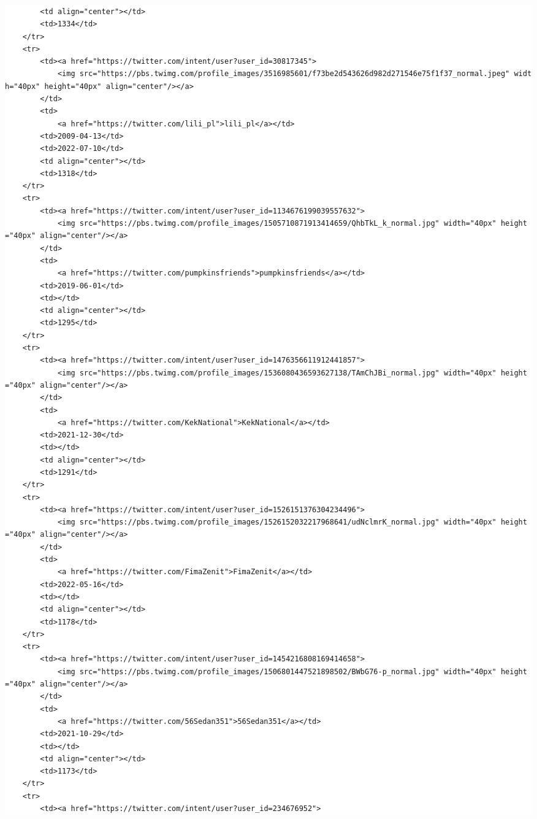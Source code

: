             <td align="center"></td>
            <td>1334</td>
        </tr>
        <tr>
            <td><a href="https://twitter.com/intent/user?user_id=30817345">
                <img src="https://pbs.twimg.com/profile_images/3516985601/f73be2d543626d982d271546e75f1f37_normal.jpeg" width="40px" height="40px" align="center"/></a>
            </td>
            <td>
                <a href="https://twitter.com/lili_pl">lili_pl</a></td>
            <td>2009-04-13</td>
            <td>2022-07-10</td>
            <td align="center"></td>
            <td>1318</td>
        </tr>
        <tr>
            <td><a href="https://twitter.com/intent/user?user_id=1134676199039557632">
                <img src="https://pbs.twimg.com/profile_images/1505710871913414659/QhbTkL_k_normal.jpg" width="40px" height="40px" align="center"/></a>
            </td>
            <td>
                <a href="https://twitter.com/pumpkinsfriends">pumpkinsfriends</a></td>
            <td>2019-06-01</td>
            <td></td>
            <td align="center"></td>
            <td>1295</td>
        </tr>
        <tr>
            <td><a href="https://twitter.com/intent/user?user_id=1476356611912441857">
                <img src="https://pbs.twimg.com/profile_images/1536080436593627138/TAmChJBi_normal.jpg" width="40px" height="40px" align="center"/></a>
            </td>
            <td>
                <a href="https://twitter.com/KekNational">KekNational</a></td>
            <td>2021-12-30</td>
            <td></td>
            <td align="center"></td>
            <td>1291</td>
        </tr>
        <tr>
            <td><a href="https://twitter.com/intent/user?user_id=1526151376304234496">
                <img src="https://pbs.twimg.com/profile_images/1526152032217968641/udNclmrK_normal.jpg" width="40px" height="40px" align="center"/></a>
            </td>
            <td>
                <a href="https://twitter.com/FimaZenit">FimaZenit</a></td>
            <td>2022-05-16</td>
            <td></td>
            <td align="center"></td>
            <td>1178</td>
        </tr>
        <tr>
            <td><a href="https://twitter.com/intent/user?user_id=1454216808169414658">
                <img src="https://pbs.twimg.com/profile_images/1506801447521898502/BWbG76-p_normal.jpg" width="40px" height="40px" align="center"/></a>
            </td>
            <td>
                <a href="https://twitter.com/56Sedan351">56Sedan351</a></td>
            <td>2021-10-29</td>
            <td></td>
            <td align="center"></td>
            <td>1173</td>
        </tr>
        <tr>
            <td><a href="https://twitter.com/intent/user?user_id=234676952">